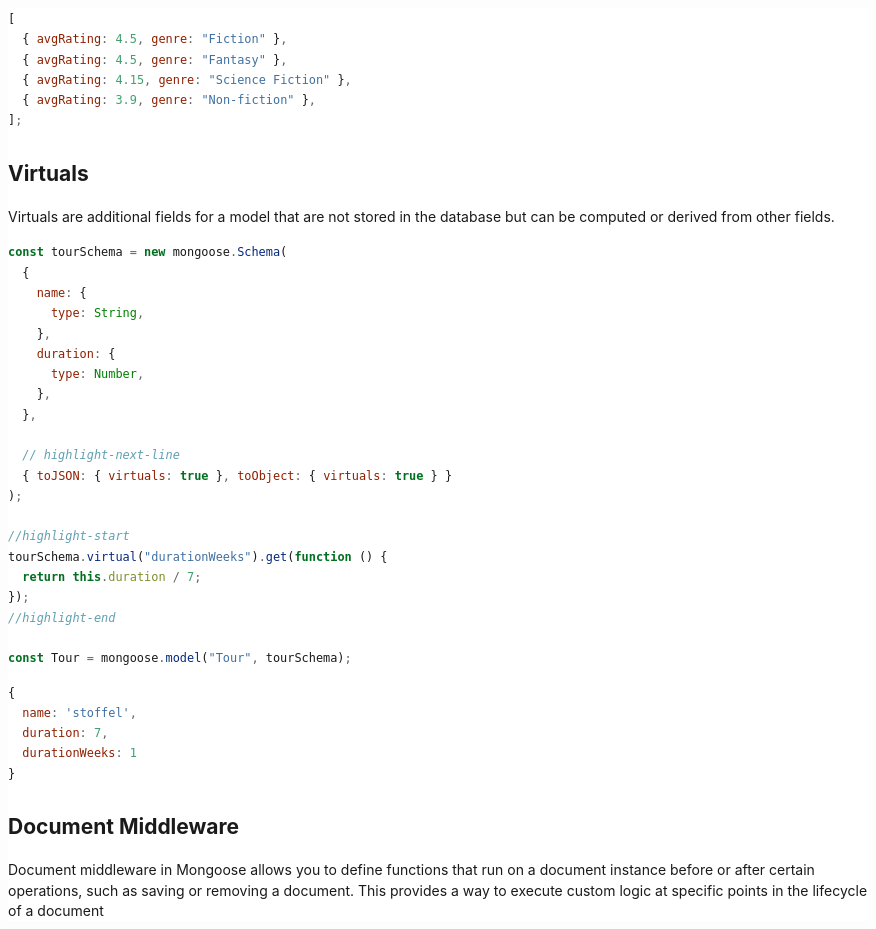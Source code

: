 ```js
[
  { avgRating: 4.5, genre: "Fiction" },
  { avgRating: 4.5, genre: "Fantasy" },
  { avgRating: 4.15, genre: "Science Fiction" },
  { avgRating: 3.9, genre: "Non-fiction" },
];
```

## Virtuals

Virtuals are additional fields for a model that are not stored in the database but can be computed or derived from other fields.

```js
const tourSchema = new mongoose.Schema(
  {
    name: {
      type: String,
    },
    duration: {
      type: Number,
    },
  },

  // highlight-next-line
  { toJSON: { virtuals: true }, toObject: { virtuals: true } }
);

//highlight-start
tourSchema.virtual("durationWeeks").get(function () {
  return this.duration / 7;
});
//highlight-end

const Tour = mongoose.model("Tour", tourSchema);
```

```js
{
  name: 'stoffel',
  duration: 7,
  durationWeeks: 1
}
```

## Document Middleware

Document middleware in Mongoose allows you to define functions that run on a document instance before or after certain operations, such as saving or removing a document. This provides a way to execute custom logic at specific points in the lifecycle of a document

<Tabs>
<TabItem value="Pre">
